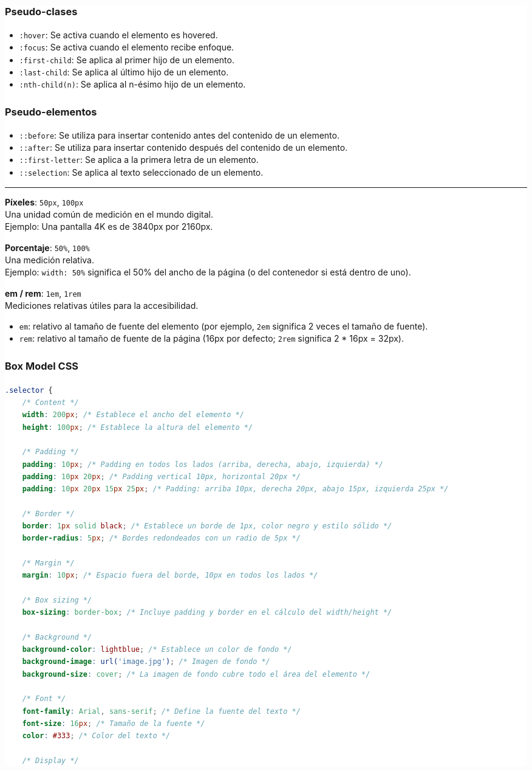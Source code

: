 ### Pseudo-clases
- `:hover`: Se activa cuando el elemento es hovered.
- `:focus`: Se activa cuando el elemento recibe enfoque.
- `:first-child`: Se aplica al primer hijo de un elemento.
- `:last-child`: Se aplica al último hijo de un elemento.
- `:nth-child(n)`: Se aplica al n-ésimo hijo de un elemento.

### Pseudo-elementos
- `::before`: Se utiliza para insertar contenido antes del contenido de un elemento.
- `::after`: Se utiliza para insertar contenido después del contenido de un elemento.
- `::first-letter`: Se aplica a la primera letra de un elemento.
- `::selection`: Se aplica al texto seleccionado de un elemento.


- - - 
 **Píxeles**: `50px`, `100px`  
   Una unidad común de medición en el mundo digital.  
   Ejemplo: Una pantalla 4K es de 3840px por 2160px.
 
 **Porcentaje**: `50%`, `100%`  
   Una medición relativa.  
   Ejemplo: `width: 50%` significa el 50% del ancho de la página (o del contenedor si está dentro de uno).
 
 **em / rem**: `1em`, `1rem`  
   Mediciones relativas útiles para la accesibilidad.  
   - `em`: relativo al tamaño de fuente del elemento (por ejemplo, `2em` significa 2 veces el tamaño de fuente).
   - `rem`: relativo al tamaño de fuente de la página (16px por defecto; `2rem` significa 2 * 16px = 32px).
### Box Model CSS
```css
.selector {
    /* Content */
    width: 200px; /* Establece el ancho del elemento */
    height: 100px; /* Establece la altura del elemento */
    
    /* Padding */
    padding: 10px; /* Padding en todos los lados (arriba, derecha, abajo, izquierda) */
    padding: 10px 20px; /* Padding vertical 10px, horizontal 20px */
    padding: 10px 20px 15px 25px; /* Padding: arriba 10px, derecha 20px, abajo 15px, izquierda 25px */
    
    /* Border */
    border: 1px solid black; /* Establece un borde de 1px, color negro y estilo sólido */
    border-radius: 5px; /* Bordes redondeados con un radio de 5px */
    
    /* Margin */
    margin: 10px; /* Espacio fuera del borde, 10px en todos los lados */
    
    /* Box sizing */
    box-sizing: border-box; /* Incluye padding y border en el cálculo del width/height */
    
    /* Background */
    background-color: lightblue; /* Establece un color de fondo */
    background-image: url('image.jpg'); /* Imagen de fondo */
    background-size: cover; /* La imagen de fondo cubre todo el área del elemento */
    
    /* Font */
    font-family: Arial, sans-serif; /* Define la fuente del texto */
    font-size: 16px; /* Tamaño de la fuente */
    color: #333; /* Color del texto */
    
    /* Display */
```